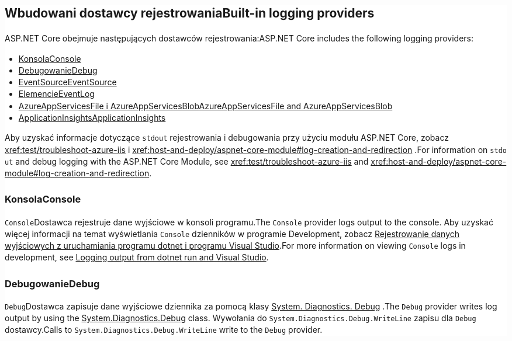 <a name="bilp"></a>

## <a name="built-in-logging-providers"></a><span data-ttu-id="f8e9f-387">Wbudowani dostawcy rejestrowania</span><span class="sxs-lookup"><span data-stu-id="f8e9f-387">Built-in logging providers</span></span>

<span data-ttu-id="f8e9f-388">ASP.NET Core obejmuje następujących dostawców rejestrowania:</span><span class="sxs-lookup"><span data-stu-id="f8e9f-388">ASP.NET Core includes the following logging providers:</span></span>

* [<span data-ttu-id="f8e9f-389">Konsola</span><span class="sxs-lookup"><span data-stu-id="f8e9f-389">Console</span></span>](#console)
* [<span data-ttu-id="f8e9f-390">Debugowanie</span><span class="sxs-lookup"><span data-stu-id="f8e9f-390">Debug</span></span>](#debug)
* [<span data-ttu-id="f8e9f-391">EventSource</span><span class="sxs-lookup"><span data-stu-id="f8e9f-391">EventSource</span></span>](#event-source)
* [<span data-ttu-id="f8e9f-392">Elemencie</span><span class="sxs-lookup"><span data-stu-id="f8e9f-392">EventLog</span></span>](#welog)
* [<span data-ttu-id="f8e9f-393">AzureAppServicesFile i AzureAppServicesBlob</span><span class="sxs-lookup"><span data-stu-id="f8e9f-393">AzureAppServicesFile and AzureAppServicesBlob</span></span>](#azure-app-service)
* [<span data-ttu-id="f8e9f-394">ApplicationInsights</span><span class="sxs-lookup"><span data-stu-id="f8e9f-394">ApplicationInsights</span></span>](#azure-application-insights)

<span data-ttu-id="f8e9f-395">Aby uzyskać informacje dotyczące `stdout` rejestrowania i debugowania przy użyciu modułu ASP.NET Core, zobacz <xref:test/troubleshoot-azure-iis> i <xref:host-and-deploy/aspnet-core-module#log-creation-and-redirection> .</span><span class="sxs-lookup"><span data-stu-id="f8e9f-395">For information on `stdout` and debug logging with the ASP.NET Core Module, see <xref:test/troubleshoot-azure-iis> and <xref:host-and-deploy/aspnet-core-module#log-creation-and-redirection>.</span></span>

### <a name="console"></a><span data-ttu-id="f8e9f-396">Konsola</span><span class="sxs-lookup"><span data-stu-id="f8e9f-396">Console</span></span>

<span data-ttu-id="f8e9f-397">`Console`Dostawca rejestruje dane wyjściowe w konsoli programu.</span><span class="sxs-lookup"><span data-stu-id="f8e9f-397">The `Console` provider logs output to the console.</span></span> <span data-ttu-id="f8e9f-398">Aby uzyskać więcej informacji na temat wyświetlania `Console` dzienników w programie Development, zobacz [Rejestrowanie danych wyjściowych z uruchamiania programu dotnet i programu Visual Studio](#dnrvs).</span><span class="sxs-lookup"><span data-stu-id="f8e9f-398">For more information on viewing `Console` logs in development, see [Logging output from dotnet run and Visual Studio](#dnrvs).</span></span>

### <a name="debug"></a><span data-ttu-id="f8e9f-399">Debugowanie</span><span class="sxs-lookup"><span data-stu-id="f8e9f-399">Debug</span></span>

<span data-ttu-id="f8e9f-400">`Debug`Dostawca zapisuje dane wyjściowe dziennika za pomocą klasy [System. Diagnostics. Debug](/dotnet/api/system.diagnostics.debug) .</span><span class="sxs-lookup"><span data-stu-id="f8e9f-400">The `Debug` provider writes log output by using the [System.Diagnostics.Debug](/dotnet/api/system.diagnostics.debug) class.</span></span> <span data-ttu-id="f8e9f-401">Wywołania do `System.Diagnostics.Debug.WriteLine` zapisu dla `Debug` dostawcy.</span><span class="sxs-lookup"><span data-stu-id="f8e9f-401">Calls to `System.Diagnostics.Debug.WriteLine` write to the `Debug` provider.</span></span>
